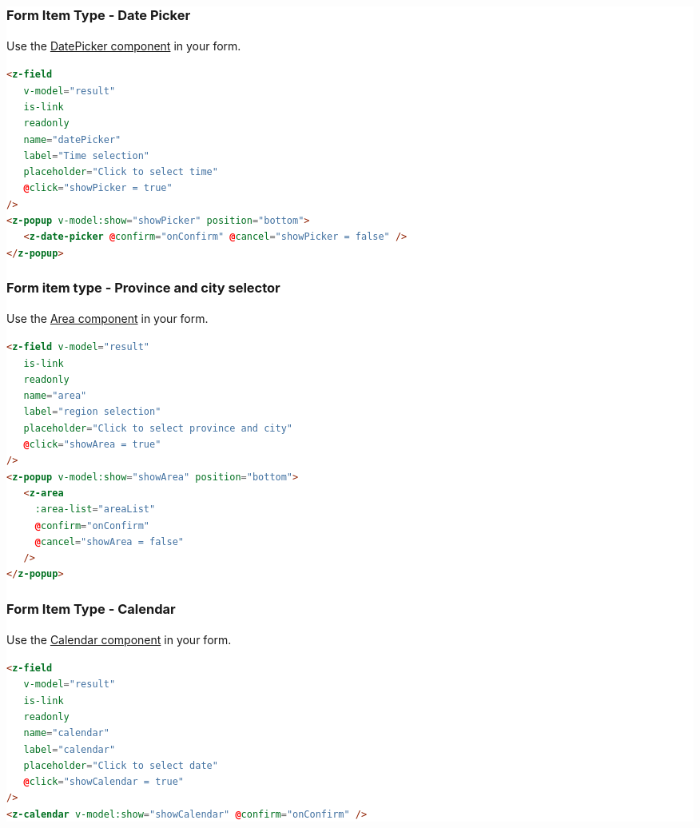 ### Form Item Type - Date Picker

Use the [DatePicker component](/date-picker) in your form.

```html
<z-field
   v-model="result"
   is-link
   readonly
   name="datePicker"
   label="Time selection"
   placeholder="Click to select time"
   @click="showPicker = true"
/>
<z-popup v-model:show="showPicker" position="bottom">
   <z-date-picker @confirm="onConfirm" @cancel="showPicker = false" />
</z-popup>
```

### Form item type - Province and city selector

Use the [Area component](/area) in your form.

```html
<z-field v-model="result"
   is-link
   readonly
   name="area"
   label="region selection"
   placeholder="Click to select province and city"
   @click="showArea = true"
/>
<z-popup v-model:show="showArea" position="bottom">
   <z-area
     :area-list="areaList"
     @confirm="onConfirm"
     @cancel="showArea = false"
   />
</z-popup>
```

### Form Item Type - Calendar

Use the [Calendar component](/calendar) in your form.

```html
<z-field
   v-model="result"
   is-link
   readonly
   name="calendar"
   label="calendar"
   placeholder="Click to select date"
   @click="showCalendar = true"
/>
<z-calendar v-model:show="showCalendar" @confirm="onConfirm" />
```
